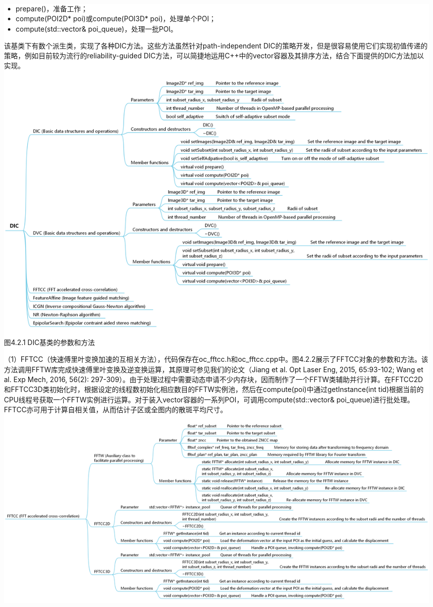 - prepare()，准备工作；
- compute(POI2D* poi)或compute(POI3D* poi)，处理单个POI；
- compute(std::vector& poi_queue)，处理一批POI。

该基类下有数个派生类，实现了各种DIC方法。这些方法虽然针对path-independent DIC的策略开发，但是很容易使用它们实现初值传递的策略，例如目前较为流行的reliability-guided DIC方法，可以简捷地运用C++中的vector容器及其排序方法，结合下面提供的DIC方法加以实现。

![image](./img/oc_dic.png)

图4.2.1 DIC基类的参数和方法



（1）FFTCC（快速傅里叶变换加速的互相关方法），代码保存在oc_fftcc.h和oc_fftcc.cpp中。图4.2.2展示了FFTCC对象的参数和方法。该方法调用FFTW库完成快速傅里叶变换及逆变换运算，其原理可参见我们的论文（Jiang et al. Opt Laser Eng, 2015, 65:93-102; Wang et al. Exp Mech, 2016, 56(2): 297-309）。由于处理过程中需要动态申请不少内存块，因而制作了一个FFTW类辅助并行计算。在FFTCC2D和FFTCC3D类初始化时，根据设定的线程数初始化相应数目的FFTW实例池，然后在compute(poi)中通过getInstance(int tid)根据当前的CPU线程号获取一个FFTW实例进行运算。对于装入vector容器的一系列POI，可调用compute(std::vector& poi_queue)进行批处理。FFTCC亦可用于计算自相关值，从而估计子区或全图内的散斑平均尺寸。

![image](./img/oc_fftcc.png)
